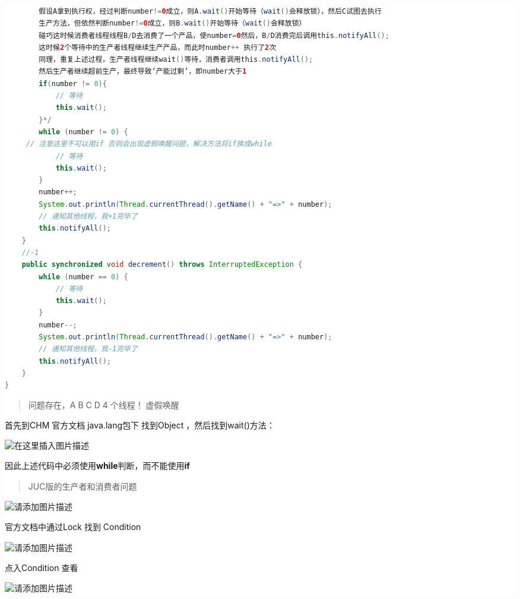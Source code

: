 ```java
        假设A拿到执行权，经过判断number!=0成立，则A.wait()开始等待（wait()会释放锁），然后C试图去执行
        生产方法，但依然判断number!=0成立，则B.wait()开始等待（wait()会释放锁）
        碰巧这时候消费者线程线程B/D去消费了一个产品，使number=0然后，B/D消费完后调用this.notifyAll();
        这时候2个等待中的生产者线程继续生产产品，而此时number++ 执行了2次
        同理，重复上述过程，生产者线程继续wait()等待，消费者调用this.notifyAll();
        然后生产者继续超前生产，最终导致‘产能过剩’，即number大于1
        if(number != 0){
            // 等待
            this.wait();
        }*/
        while (number != 0) {
     // 注意这里不可以用if 否则会出现虚假唤醒问题，解决方法将if换成while
            // 等待
            this.wait();
        }
        number++;
        System.out.println(Thread.currentThread().getName() + "=>" + number);
        // 通知其他线程，我+1完毕了
        this.notifyAll();
    }
    //-1
    public synchronized void decrement() throws InterruptedException {
        while (number == 0) {
            // 等待
            this.wait();
        }
        number--;
        System.out.println(Thread.currentThread().getName() + "=>" + number);
        // 通知其他线程，我-1完毕了
        this.notifyAll();
    }
}
```

> 问题存在，A B C D 4 个线程！ 虚假唤醒

首先到CHM 官方文档 java.lang包下 找到Object ，然后找到wait()方法：

![在这里插入图片描述](https://img-blog.csdnimg.cn/20210127093713600.png?x-oss-process=image/watermark,type_ZmFuZ3poZW5naGVpdGk,shadow_10,text_aHR0cHM6Ly9ibG9nLmNzZG4ubmV0L3dlaXhpbl80MzU5MTk4MA==,size_16,color_FFFFFF,t_70)

因此上述代码中必须使用**while**判断，而不能使用**if**

> JUC版的生产者和消费者问题

![请添加图片描述](https://img-blog.csdnimg.cn/20210127093741185.png?x-oss-process=image/watermark,type_ZmFuZ3poZW5naGVpdGk,shadow_10,text_aHR0cHM6Ly9ibG9nLmNzZG4ubmV0L3dlaXhpbl80MzU5MTk4MA==,size_16,color_FFFFFF,t_70)

官方文档中通过Lock 找到 Condition

![请添加图片描述](https://img-blog.csdnimg.cn/20210127093741192.png?x-oss-process=image/watermark,type_ZmFuZ3poZW5naGVpdGk,shadow_10,text_aHR0cHM6Ly9ibG9nLmNzZG4ubmV0L3dlaXhpbl80MzU5MTk4MA==,size_16,color_FFFFFF,t_70)

点入Condition 查看

![请添加图片描述](https://img-blog.csdnimg.cn/20210127101412718.png?x-oss-process=image/watermark,type_ZmFuZ3poZW5naGVpdGk,shadow_10,text_aHR0cHM6Ly9ibG9nLmNzZG4ubmV0L3dlaXhpbl80MzU5MTk4MA==,size_16,color_FFFFFF,t_70)
